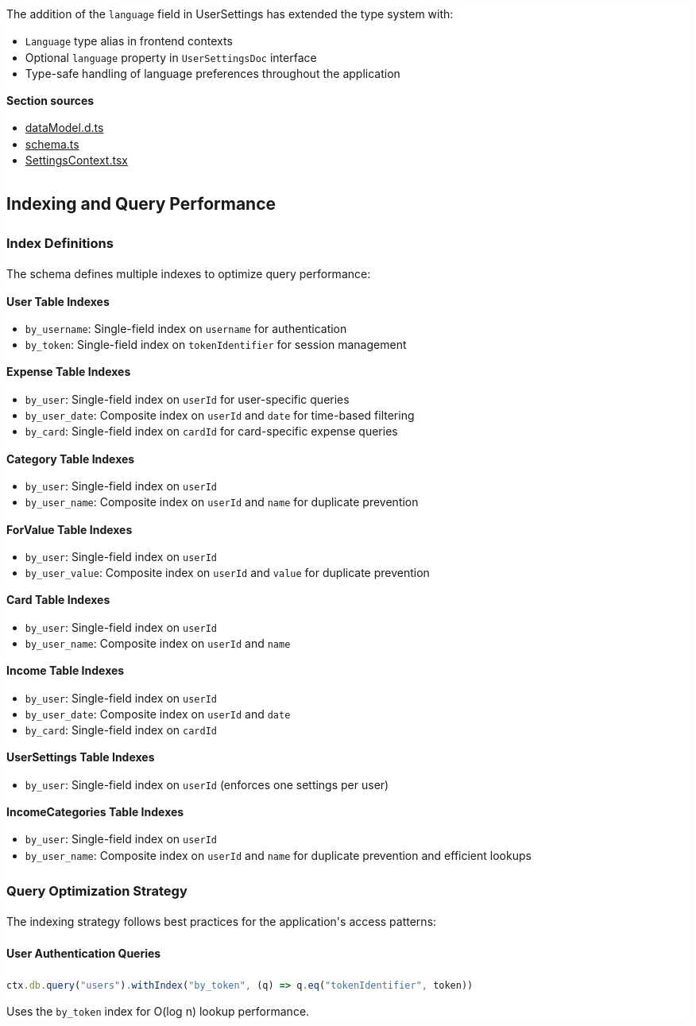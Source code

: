 The addition of the `language` field in UserSettings has extended the type system with:
- `Language` type alias in frontend contexts
- Optional `language` property in `UserSettingsDoc` interface
- Type-safe handling of language preferences throughout the application

**Section sources**
- [dataModel.d.ts](file://convex/_generated/dataModel.d.ts#L1-L61)
- [schema.ts](file://convex/schema.ts#L1-L66)
- [SettingsContext.tsx](file://src/contexts/SettingsContext.tsx#L1-L59)

## Indexing and Query Performance

### Index Definitions

The schema defines multiple indexes to optimize query performance:

**User Table Indexes**
- `by_username`: Single-field index on `username` for authentication
- `by_token`: Single-field index on `tokenIdentifier` for session management

**Expense Table Indexes**
- `by_user`: Single-field index on `userId` for user-specific queries
- `by_user_date`: Composite index on `userId` and `date` for time-based filtering
- `by_card`: Single-field index on `cardId` for card-specific expense queries

**Category Table Indexes**
- `by_user`: Single-field index on `userId`
- `by_user_name`: Composite index on `userId` and `name` for duplicate prevention

**ForValue Table Indexes**
- `by_user`: Single-field index on `userId`
- `by_user_value`: Composite index on `userId` and `value` for duplicate prevention

**Card Table Indexes**
- `by_user`: Single-field index on `userId`
- `by_user_name`: Composite index on `userId` and `name`

**Income Table Indexes**
- `by_user`: Single-field index on `userId`
- `by_user_date`: Composite index on `userId` and `date`
- `by_card`: Single-field index on `cardId`

**UserSettings Table Indexes**
- `by_user`: Single-field index on `userId` (enforces one settings per user)

**IncomeCategories Table Indexes**
- `by_user`: Single-field index on `userId`
- `by_user_name`: Composite index on `userId` and `name` for duplicate prevention and efficient lookups

### Query Optimization Strategy

The indexing strategy follows best practices for the application's access patterns:

#### User Authentication Queries
```typescript
ctx.db.query("users").withIndex("by_token", (q) => q.eq("tokenIdentifier", token))
```
Uses the `by_token` index for O(log n) lookup performance.
